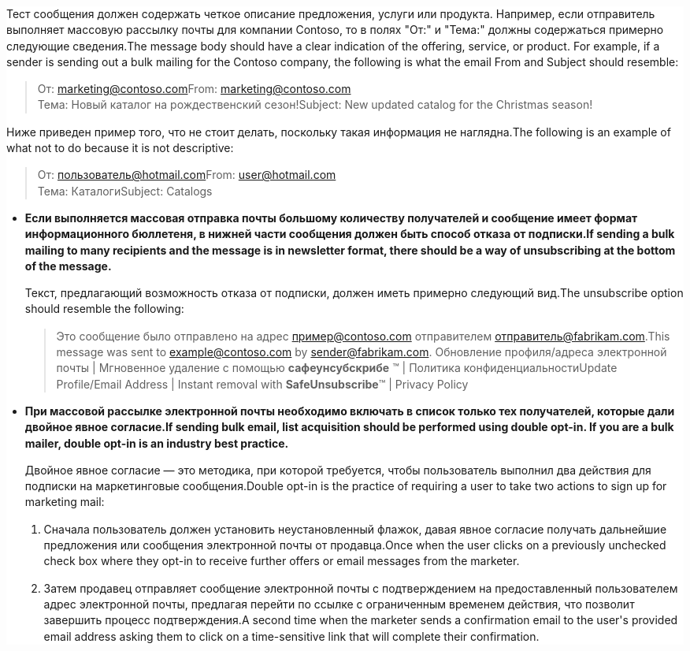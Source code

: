   <span data-ttu-id="6af48-p136">Тест сообщения должен содержать четкое описание предложения, услуги или продукта. Например, если отправитель выполняет массовую рассылку почты для компании Contoso, то в полях "От:" и "Тема:" должны содержаться примерно следующие сведения.</span><span class="sxs-lookup"><span data-stu-id="6af48-p136">The message body should have a clear indication of the offering, service, or product. For example, if a sender is sending out a bulk mailing for the Contoso company, the following is what the email From and Subject should resemble:</span></span>

  > <span data-ttu-id="6af48-223">От: marketing@contoso.com</span><span class="sxs-lookup"><span data-stu-id="6af48-223">From: marketing@contoso.com</span></span> <br/> <span data-ttu-id="6af48-224">Тема: Новый каталог на рождественский сезон!</span><span class="sxs-lookup"><span data-stu-id="6af48-224">Subject: New updated catalog for the Christmas season!</span></span>

  <span data-ttu-id="6af48-225">Ниже приведен пример того, что не стоит делать, поскольку такая информация не наглядна.</span><span class="sxs-lookup"><span data-stu-id="6af48-225">The following is an example of what not to do because it is not descriptive:</span></span>

  > <span data-ttu-id="6af48-226">От: пользователь@hotmail.com</span><span class="sxs-lookup"><span data-stu-id="6af48-226">From: user@hotmail.com</span></span> <br/> <span data-ttu-id="6af48-227">Тема: Каталоги</span><span class="sxs-lookup"><span data-stu-id="6af48-227">Subject: Catalogs</span></span>

- <span data-ttu-id="6af48-228">**Если выполняется массовая отправка почты большому количеству получателей и сообщение имеет формат информационного бюллетеня, в нижней части сообщения должен быть способ отказа от подписки.**</span><span class="sxs-lookup"><span data-stu-id="6af48-228">**If sending a bulk mailing to many recipients and the message is in newsletter format, there should be a way of unsubscribing at the bottom of the message.**</span></span>

  <span data-ttu-id="6af48-229">Текст, предлагающий возможность отказа от подписки, должен иметь примерно следующий вид.</span><span class="sxs-lookup"><span data-stu-id="6af48-229">The unsubscribe option should resemble the following:</span></span>

  > <span data-ttu-id="6af48-230">Это сообщение было отправлено на адрес пример@contoso.com отправителем отправитель@fabrikam.com.</span><span class="sxs-lookup"><span data-stu-id="6af48-230">This message was sent to example@contoso.com by sender@fabrikam.com.</span></span> <span data-ttu-id="6af48-231">Обновление профиля/адреса электронной почты | Мгновенное удаление с помощью **сафеунсубскрибе** &trade; | Политика конфиденциальности</span><span class="sxs-lookup"><span data-stu-id="6af48-231">Update Profile/Email Address | Instant removal with **SafeUnsubscribe**&trade; | Privacy Policy</span></span>

- <span data-ttu-id="6af48-232">**При массовой рассылке электронной почты необходимо включать в список только тех получателей, которые дали двойное явное согласие.**</span><span class="sxs-lookup"><span data-stu-id="6af48-232">**If sending bulk email, list acquisition should be performed using double opt-in. If you are a bulk mailer, double opt-in is an industry best practice.**</span></span>

  <span data-ttu-id="6af48-233">Двойное явное согласие — это методика, при которой требуется, чтобы пользователь выполнил два действия для подписки на маркетинговые сообщения.</span><span class="sxs-lookup"><span data-stu-id="6af48-233">Double opt-in is the practice of requiring a user to take two actions to sign up for marketing mail:</span></span>

  1. <span data-ttu-id="6af48-234">Сначала пользователь должен установить неустановленный флажок, давая явное согласие получать дальнейшие предложения или сообщения электронной почты от продавца.</span><span class="sxs-lookup"><span data-stu-id="6af48-234">Once when the user clicks on a previously unchecked check box where they opt-in to receive further offers or email messages from the marketer.</span></span>

  2. <span data-ttu-id="6af48-235">Затем продавец отправляет сообщение электронной почты с подтверждением на предоставленный пользователем адрес электронной почты, предлагая перейти по ссылке с ограниченным временем действия, что позволит завершить процесс подтверждения.</span><span class="sxs-lookup"><span data-stu-id="6af48-235">A second time when the marketer sends a confirmation email to the user's provided email address asking them to click on a time-sensitive link that will complete their confirmation.</span></span>
